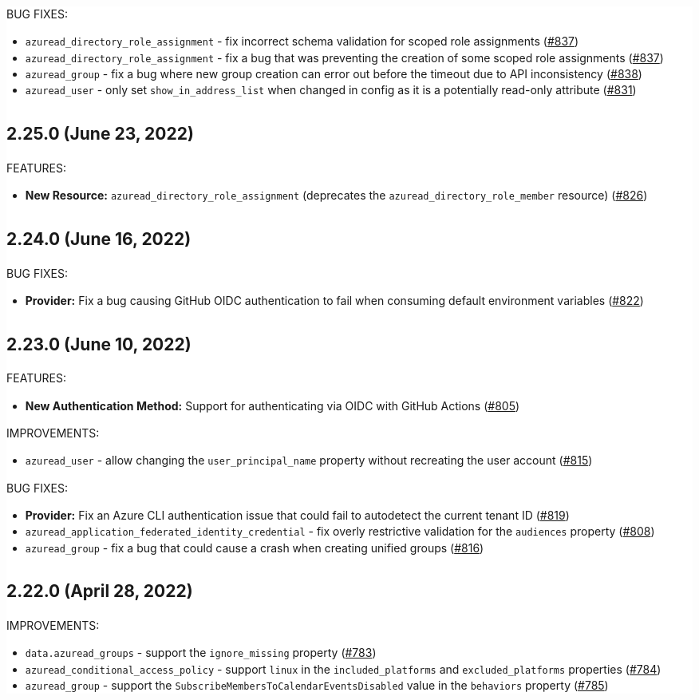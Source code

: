 BUG FIXES:

* `azuread_directory_role_assignment` - fix incorrect schema validation for scoped role assignments ([#837](https://github.com/hashicorp/terraform-provider-azuread/issues/837))
* `azuread_directory_role_assignment` - fix a bug that was preventing the creation of some scoped role assignments ([#837](https://github.com/hashicorp/terraform-provider-azuread/issues/837))
* `azuread_group` - fix a bug where new group creation can error out before the timeout due to API inconsistency ([#838](https://github.com/hashicorp/terraform-provider-azuread/issues/838))
* `azuread_user` - only set `show_in_address_list` when changed in config as it is a potentially read-only attribute ([#831](https://github.com/hashicorp/terraform-provider-azuread/issues/831))

## 2.25.0 (June 23, 2022)

FEATURES:

* **New Resource:** `azuread_directory_role_assignment` (deprecates the `azuread_directory_role_member` resource) ([#826](https://github.com/hashicorp/terraform-provider-azuread/issues/826))

## 2.24.0 (June 16, 2022)

BUG FIXES:

* **Provider:** Fix a bug causing GitHub OIDC authentication to fail when consuming default environment variables ([#822](https://github.com/hashicorp/terraform-provider-azuread/issues/822))

## 2.23.0 (June 10, 2022)

FEATURES:

* **New Authentication Method:** Support for authenticating via OIDC with GitHub Actions ([#805](https://github.com/hashicorp/terraform-provider-azuread/issues/805))

IMPROVEMENTS:

* `azuread_user` - allow changing the `user_principal_name` property without recreating the user account ([#815](https://github.com/hashicorp/terraform-provider-azuread/issues/815))

BUG FIXES:

* **Provider:** Fix an Azure CLI authentication issue that could fail to autodetect the current tenant ID ([#819](https://github.com/hashicorp/terraform-provider-azuread/issues/819))
* `azuread_application_federated_identity_credential` - fix overly restrictive validation for the `audiences` property ([#808](https://github.com/hashicorp/terraform-provider-azuread/issues/808))
* `azuread_group` - fix a bug that could cause a crash when creating unified groups ([#816](https://github.com/hashicorp/terraform-provider-azuread/issues/816))

## 2.22.0 (April 28, 2022)

IMPROVEMENTS:

* `data.azuread_groups` - support the `ignore_missing` property ([#783](https://github.com/hashicorp/terraform-provider-azuread/issues/783))
* `azuread_conditional_access_policy` - support `linux` in the `included_platforms` and `excluded_platforms` properties ([#784](https://github.com/hashicorp/terraform-provider-azuread/issues/784))
* `azuread_group` - support the `SubscribeMembersToCalendarEventsDisabled` value in the `behaviors` property ([#785](https://github.com/hashicorp/terraform-provider-azuread/issues/785))
